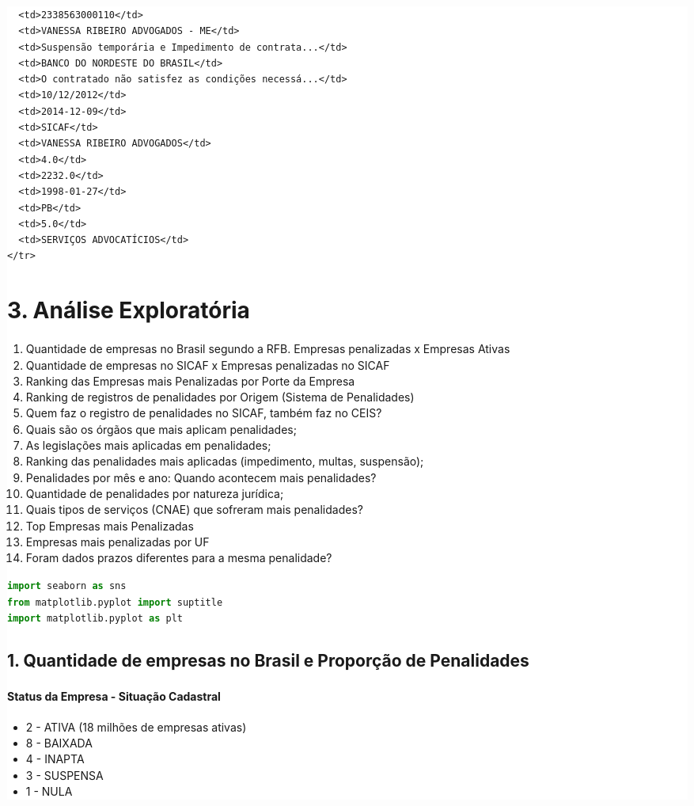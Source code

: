       <td>2338563000110</td>
      <td>VANESSA RIBEIRO ADVOGADOS - ME</td>
      <td>Suspensão temporária e Impedimento de contrata...</td>
      <td>BANCO DO NORDESTE DO BRASIL</td>
      <td>O contratado não satisfez as condições necessá...</td>
      <td>10/12/2012</td>
      <td>2014-12-09</td>
      <td>SICAF</td>
      <td>VANESSA RIBEIRO ADVOGADOS</td>
      <td>4.0</td>
      <td>2232.0</td>
      <td>1998-01-27</td>
      <td>PB</td>
      <td>5.0</td>
      <td>SERVIÇOS ADVOCATÍCIOS</td>
    </tr>
  </tbody>
</table>
</div>



# 3. Análise Exploratória
1. Quantidade de empresas no Brasil segundo a RFB. Empresas penalizadas x Empresas Ativas 
2. Quantidade de empresas no SICAF x Empresas penalizadas no SICAF
3. Ranking das Empresas mais Penalizadas por Porte da Empresa
4. Ranking de registros de penalidades por Origem (Sistema de Penalidades)
5. Quem faz o registro de penalidades no SICAF, também faz no CEIS? 
6. Quais são os órgãos que mais aplicam penalidades;
7. As legislações mais aplicadas em penalidades;
8. Ranking das penalidades mais aplicadas (impedimento, multas, suspensão);
9. Penalidades por mês e ano: Quando acontecem mais penalidades? 
10. Quantidade de penalidades por natureza jurídica;
11. Quais tipos de serviços (CNAE) que sofreram mais penalidades?
12. Top Empresas mais Penalizadas
13. Empresas mais penalizadas por UF
14. Foram dados prazos diferentes para a mesma penalidade?


```python
import seaborn as sns
from matplotlib.pyplot import suptitle
import matplotlib.pyplot as plt
```

## 1. Quantidade de empresas no Brasil e Proporção de Penalidades

#### Status da Empresa - Situação Cadastral
* 2 - ATIVA    (18 milhões de empresas ativas)
* 8 - BAIXADA
* 4 - INAPTA
* 3 - SUSPENSA
* 1 - NULA
